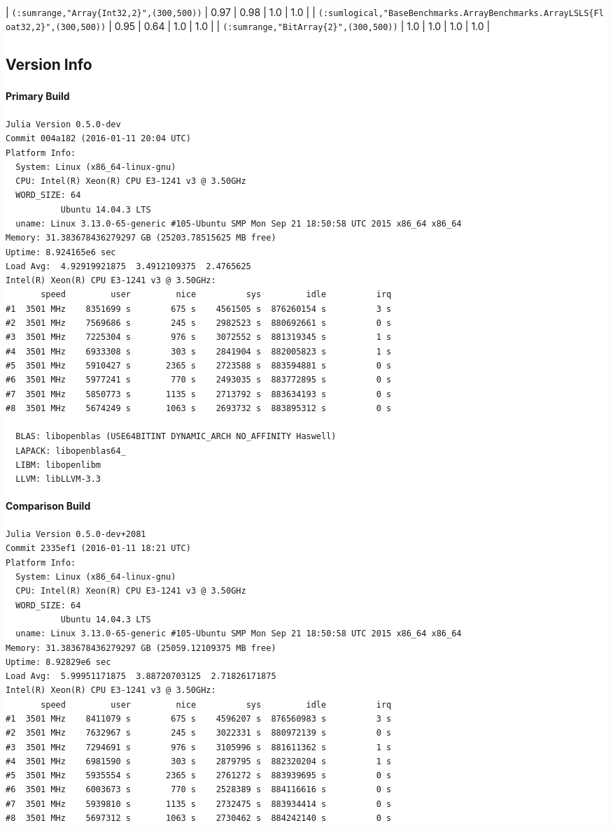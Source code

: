 | `(:sumrange,"Array{Int32,2}",(300,500))` | 0.97 | 0.98 | 1.0 | 1.0 |
| `(:sumlogical,"BaseBenchmarks.ArrayBenchmarks.ArrayLSLS{Float32,2}",(300,500))` | 0.95 | 0.64 | 1.0 | 1.0 |
| `(:sumrange,"BitArray{2}",(300,500))` | 1.0 | 1.0 | 1.0 | 1.0 |

## Version Info

#### Primary Build

```
Julia Version 0.5.0-dev
Commit 004a182 (2016-01-11 20:04 UTC)
Platform Info:
  System: Linux (x86_64-linux-gnu)
  CPU: Intel(R) Xeon(R) CPU E3-1241 v3 @ 3.50GHz
  WORD_SIZE: 64
           Ubuntu 14.04.3 LTS
  uname: Linux 3.13.0-65-generic #105-Ubuntu SMP Mon Sep 21 18:50:58 UTC 2015 x86_64 x86_64
Memory: 31.383678436279297 GB (25203.78515625 MB free)
Uptime: 8.924165e6 sec
Load Avg:  4.92919921875  3.4912109375  2.4765625
Intel(R) Xeon(R) CPU E3-1241 v3 @ 3.50GHz: 
       speed         user         nice          sys         idle          irq
#1  3501 MHz    8351699 s        675 s    4561505 s  876260154 s          3 s
#2  3501 MHz    7569686 s        245 s    2982523 s  880692661 s          0 s
#3  3501 MHz    7225304 s        976 s    3072552 s  881319345 s          1 s
#4  3501 MHz    6933308 s        303 s    2841904 s  882005823 s          1 s
#5  3501 MHz    5910427 s       2365 s    2723588 s  883594881 s          0 s
#6  3501 MHz    5977241 s        770 s    2493035 s  883772895 s          0 s
#7  3501 MHz    5850773 s       1135 s    2713792 s  883634193 s          0 s
#8  3501 MHz    5674249 s       1063 s    2693732 s  883895312 s          0 s

  BLAS: libopenblas (USE64BITINT DYNAMIC_ARCH NO_AFFINITY Haswell)
  LAPACK: libopenblas64_
  LIBM: libopenlibm
  LLVM: libLLVM-3.3

```

#### Comparison Build

```
Julia Version 0.5.0-dev+2081
Commit 2335ef1 (2016-01-11 18:21 UTC)
Platform Info:
  System: Linux (x86_64-linux-gnu)
  CPU: Intel(R) Xeon(R) CPU E3-1241 v3 @ 3.50GHz
  WORD_SIZE: 64
           Ubuntu 14.04.3 LTS
  uname: Linux 3.13.0-65-generic #105-Ubuntu SMP Mon Sep 21 18:50:58 UTC 2015 x86_64 x86_64
Memory: 31.383678436279297 GB (25059.12109375 MB free)
Uptime: 8.92829e6 sec
Load Avg:  5.99951171875  3.88720703125  2.71826171875
Intel(R) Xeon(R) CPU E3-1241 v3 @ 3.50GHz: 
       speed         user         nice          sys         idle          irq
#1  3501 MHz    8411079 s        675 s    4596207 s  876560983 s          3 s
#2  3501 MHz    7632967 s        245 s    3022331 s  880972139 s          0 s
#3  3501 MHz    7294691 s        976 s    3105996 s  881611362 s          1 s
#4  3501 MHz    6981590 s        303 s    2879795 s  882320204 s          1 s
#5  3501 MHz    5935554 s       2365 s    2761272 s  883939695 s          0 s
#6  3501 MHz    6003673 s        770 s    2528389 s  884116616 s          0 s
#7  3501 MHz    5939810 s       1135 s    2732475 s  883934414 s          0 s
#8  3501 MHz    5697312 s       1063 s    2730462 s  884242140 s          0 s
```